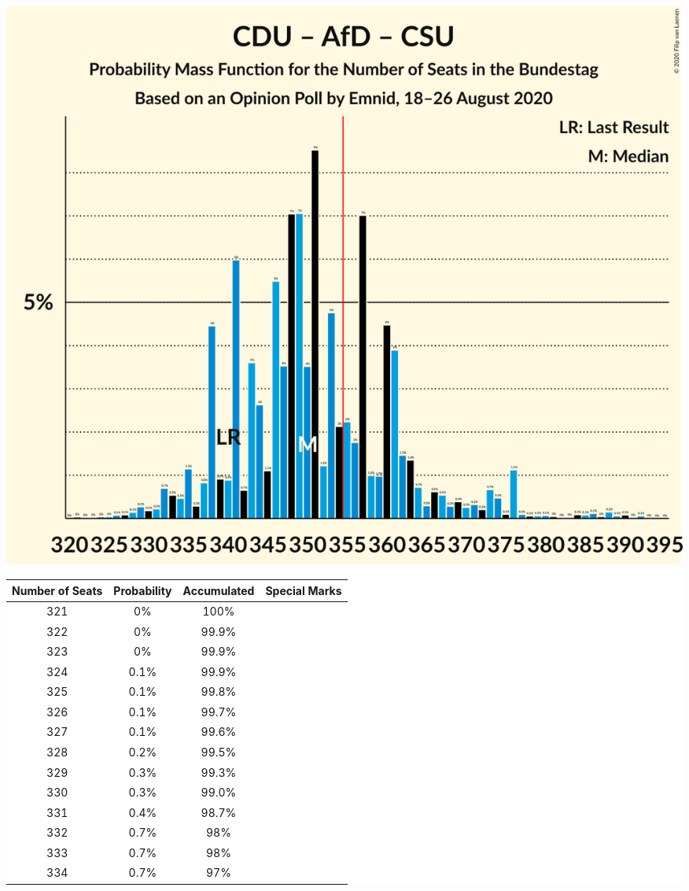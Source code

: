 ![Graph with seats probability mass function not yet produced](2020-08-26-Emnid-coalitions-seats-pmf-cdu–afd–csu.png "Seats Probability Mass Function")

| Number of Seats | Probability | Accumulated | Special Marks |
|:---------------:|:-----------:|:-----------:|:-------------:|
| 321 | 0% | 100% |  |
| 322 | 0% | 99.9% |  |
| 323 | 0% | 99.9% |  |
| 324 | 0.1% | 99.9% |  |
| 325 | 0.1% | 99.8% |  |
| 326 | 0.1% | 99.7% |  |
| 327 | 0.1% | 99.6% |  |
| 328 | 0.2% | 99.5% |  |
| 329 | 0.3% | 99.3% |  |
| 330 | 0.3% | 99.0% |  |
| 331 | 0.4% | 98.7% |  |
| 332 | 0.7% | 98% |  |
| 333 | 0.7% | 98% |  |
| 334 | 0.7% | 97% |  |